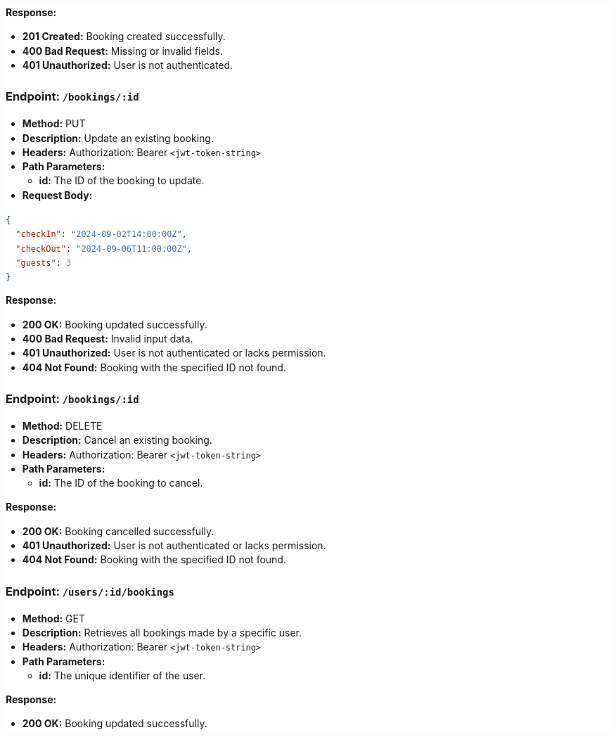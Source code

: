 **Response:**

- **201 Created:** Booking created successfully.
- **400 Bad Request:** Missing or invalid fields.
- **401 Unauthorized:** User is not authenticated.

### Endpoint: `/bookings/:id`

- **Method:** PUT
- **Description:** Update an existing booking.
- **Headers:** Authorization: Bearer `<jwt-token-string>`
- **Path Parameters:**
  - **id:** The ID of the booking to update.
- **Request Body:**

```json
{
  "checkIn": "2024-09-02T14:00:00Z",
  "checkOut": "2024-09-06T11:00:00Z",
  "guests": 3
}
```

**Response:**

- **200 OK:** Booking updated successfully.
- **400 Bad Request:** Invalid input data.
- **401 Unauthorized:** User is not authenticated or lacks permission.
- **404 Not Found:** Booking with the specified ID not found.

### Endpoint: `/bookings/:id`

- **Method:** DELETE
- **Description:** Cancel an existing booking.
- **Headers:** Authorization: Bearer `<jwt-token-string>`
- **Path Parameters:**
  - **id:** The ID of the booking to cancel.

**Response:**

- **200 OK:** Booking cancelled successfully.
- **401 Unauthorized:** User is not authenticated or lacks permission.
- **404 Not Found:** Booking with the specified ID not found.

### Endpoint: `/users/:id/bookings`

- **Method:** GET
- **Description:** Retrieves all bookings made by a specific user.
- **Headers:** Authorization: Bearer `<jwt-token-string>`
- **Path Parameters:**
  - **id:** The unique identifier of the user.

**Response:**

- **200 OK:** Booking updated successfully.
